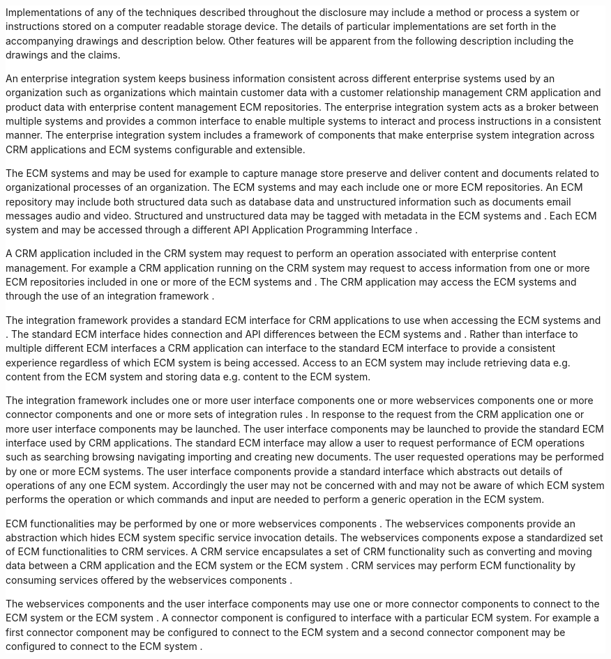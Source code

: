 Implementations of any of the techniques described throughout the disclosure may include a method or process a system or instructions stored on a computer readable storage device. The details of particular implementations are set forth in the accompanying drawings and description below. Other features will be apparent from the following description including the drawings and the claims.

An enterprise integration system keeps business information consistent across different enterprise systems used by an organization such as organizations which maintain customer data with a customer relationship management CRM application and product data with enterprise content management ECM repositories. The enterprise integration system acts as a broker between multiple systems and provides a common interface to enable multiple systems to interact and process instructions in a consistent manner. The enterprise integration system includes a framework of components that make enterprise system integration across CRM applications and ECM systems configurable and extensible.

The ECM systems and may be used for example to capture manage store preserve and deliver content and documents related to organizational processes of an organization. The ECM systems and may each include one or more ECM repositories. An ECM repository may include both structured data such as database data and unstructured information such as documents email messages audio and video. Structured and unstructured data may be tagged with metadata in the ECM systems and . Each ECM system and may be accessed through a different API Application Programming Interface .

A CRM application included in the CRM system may request to perform an operation associated with enterprise content management. For example a CRM application running on the CRM system may request to access information from one or more ECM repositories included in one or more of the ECM systems and . The CRM application may access the ECM systems and through the use of an integration framework .

The integration framework provides a standard ECM interface for CRM applications to use when accessing the ECM systems and . The standard ECM interface hides connection and API differences between the ECM systems and . Rather than interface to multiple different ECM interfaces a CRM application can interface to the standard ECM interface to provide a consistent experience regardless of which ECM system is being accessed. Access to an ECM system may include retrieving data e.g. content from the ECM system and storing data e.g. content to the ECM system.

The integration framework includes one or more user interface components one or more webservices components one or more connector components and one or more sets of integration rules . In response to the request from the CRM application one or more user interface components may be launched. The user interface components may be launched to provide the standard ECM interface used by CRM applications. The standard ECM interface may allow a user to request performance of ECM operations such as searching browsing navigating importing and creating new documents. The user requested operations may be performed by one or more ECM systems. The user interface components provide a standard interface which abstracts out details of operations of any one ECM system. Accordingly the user may not be concerned with and may not be aware of which ECM system performs the operation or which commands and input are needed to perform a generic operation in the ECM system.

ECM functionalities may be performed by one or more webservices components . The webservices components provide an abstraction which hides ECM system specific service invocation details. The webservices components expose a standardized set of ECM functionalities to CRM services. A CRM service encapsulates a set of CRM functionality such as converting and moving data between a CRM application and the ECM system or the ECM system . CRM services may perform ECM functionality by consuming services offered by the webservices components .

The webservices components and the user interface components may use one or more connector components to connect to the ECM system or the ECM system . A connector component is configured to interface with a particular ECM system. For example a first connector component may be configured to connect to the ECM system and a second connector component may be configured to connect to the ECM system .
